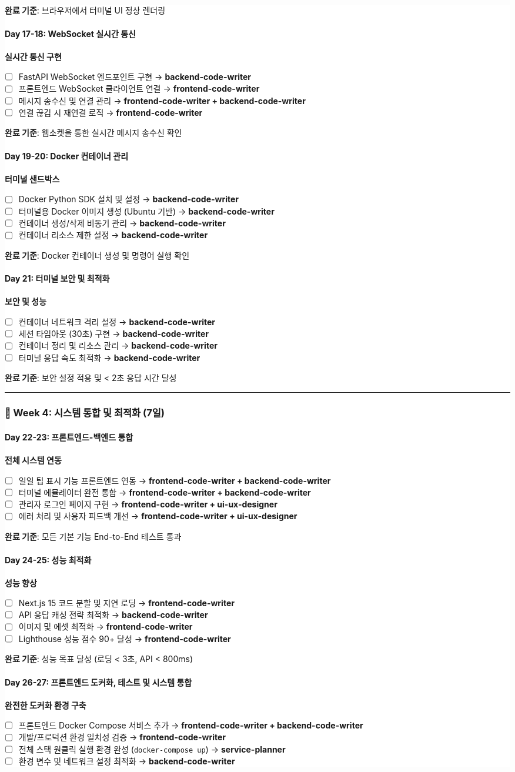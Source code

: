 **완료 기준**: 브라우저에서 터미널 UI 정상 렌더링

#### Day 17-18: WebSocket 실시간 통신
**실시간 통신 구현**
- [ ] FastAPI WebSocket 엔드포인트 구현 → **backend-code-writer**
- [ ] 프론트엔드 WebSocket 클라이언트 연결 → **frontend-code-writer**
- [ ] 메시지 송수신 및 연결 관리 → **frontend-code-writer + backend-code-writer**
- [ ] 연결 끊김 시 재연결 로직 → **frontend-code-writer**

**완료 기준**: 웹소켓을 통한 실시간 메시지 송수신 확인

#### Day 19-20: Docker 컨테이너 관리
**터미널 샌드박스**
- [ ] Docker Python SDK 설치 및 설정 → **backend-code-writer**
- [ ] 터미널용 Docker 이미지 생성 (Ubuntu 기반) → **backend-code-writer**
- [ ] 컨테이너 생성/삭제 비동기 관리 → **backend-code-writer**
- [ ] 컨테이너 리소스 제한 설정 → **backend-code-writer**

**완료 기준**: Docker 컨테이너 생성 및 명령어 실행 확인

#### Day 21: 터미널 보안 및 최적화
**보안 및 성능**
- [ ] 컨테이너 네트워크 격리 설정 → **backend-code-writer**
- [ ] 세션 타임아웃 (30초) 구현 → **backend-code-writer**
- [ ] 컨테이너 정리 및 리소스 관리 → **backend-code-writer**
- [ ] 터미널 응답 속도 최적화 → **backend-code-writer**

**완료 기준**: 보안 설정 적용 및 < 2초 응답 시간 달성

---

### 🔄 Week 4: 시스템 통합 및 최적화 (7일)

#### Day 22-23: 프론트엔드-백엔드 통합
**전체 시스템 연동**
- [ ] 일일 팁 표시 기능 프론트엔드 연동 → **frontend-code-writer + backend-code-writer**
- [ ] 터미널 에뮬레이터 완전 통합 → **frontend-code-writer + backend-code-writer**
- [ ] 관리자 로그인 페이지 구현 → **frontend-code-writer + ui-ux-designer**
- [ ] 에러 처리 및 사용자 피드백 개선 → **frontend-code-writer + ui-ux-designer**

**완료 기준**: 모든 기본 기능 End-to-End 테스트 통과

#### Day 24-25: 성능 최적화
**성능 향상**
- [ ] Next.js 15 코드 분할 및 지연 로딩 → **frontend-code-writer**
- [ ] API 응답 캐싱 전략 최적화 → **backend-code-writer**
- [ ] 이미지 및 에셋 최적화 → **frontend-code-writer**
- [ ] Lighthouse 성능 점수 90+ 달성 → **frontend-code-writer**

**완료 기준**: 성능 목표 달성 (로딩 < 3초, API < 800ms)

#### Day 26-27: 프론트엔드 도커화, 테스트 및 시스템 통합
**완전한 도커화 환경 구축**
- [ ] 프론트엔드 Docker Compose 서비스 추가 → **frontend-code-writer + backend-code-writer**
- [ ] 개발/프로덕션 환경 일치성 검증 → **frontend-code-writer**
- [ ] 전체 스택 원클릭 실행 환경 완성 (`docker-compose up`) → **service-planner**
- [ ] 환경 변수 및 네트워크 설정 최적화 → **backend-code-writer**
